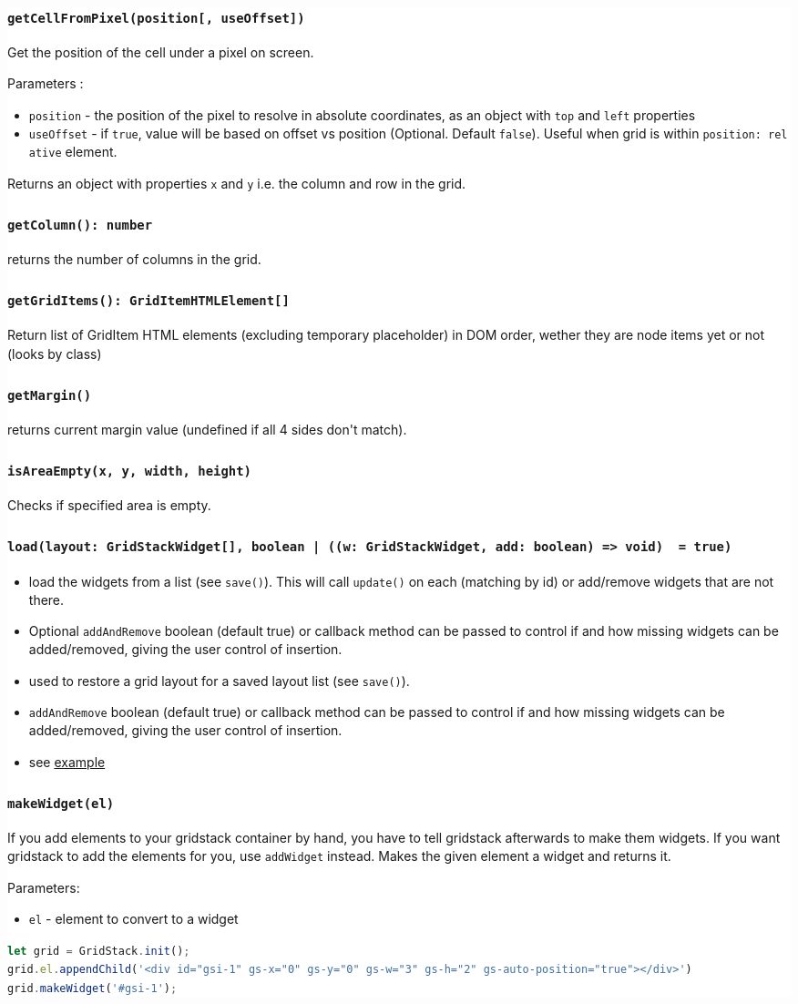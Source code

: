 
### `getCellFromPixel(position[, useOffset])`

Get the position of the cell under a pixel on screen.

Parameters :

- `position` - the position of the pixel to resolve in absolute coordinates, as an object with `top` and `left` properties
- `useOffset` - if `true`, value will be based on offset vs position (Optional. Default `false`). Useful when grid is within `position: relative` element.

Returns an object with properties `x` and `y` i.e. the column and row in the grid.

### `getColumn(): number`

returns the number of columns in the grid.

### `getGridItems(): GridItemHTMLElement[]`

Return list of GridItem HTML elements (excluding temporary placeholder) in DOM order, wether they are node items yet or not (looks by class)

### `getMargin()`

returns current margin value (undefined if all 4 sides don't match).

### `isAreaEmpty(x, y, width, height)`

Checks if specified area is empty.

### `load(layout: GridStackWidget[], boolean | ((w: GridStackWidget, add: boolean) => void)  = true)`

- load the widgets from a list (see `save()`). This will call `update()` on each (matching by id) or add/remove widgets that are not there.
- Optional `addAndRemove` boolean (default true) or callback method can be passed to control if and how missing widgets can be added/removed, giving the user control of insertion.

- used to restore a grid layout for a saved layout list (see `save()`).
- `addAndRemove` boolean (default true) or callback method can be passed to control if and how missing widgets can be added/removed, giving the user control of insertion.
- see [example](http://gridstackjs.com/demo/serialization.html)

### `makeWidget(el)`

If you add elements to your gridstack container by hand, you have to tell gridstack afterwards to make them widgets. If you want gridstack to add the elements for you, use `addWidget` instead.
Makes the given element a widget and returns it.

Parameters:

- `el` - element to convert to a widget

```js
let grid = GridStack.init();
grid.el.appendChild('<div id="gsi-1" gs-x="0" gs-y="0" gs-w="3" gs-h="2" gs-auto-position="true"></div>')
grid.makeWidget('#gsi-1');
```
